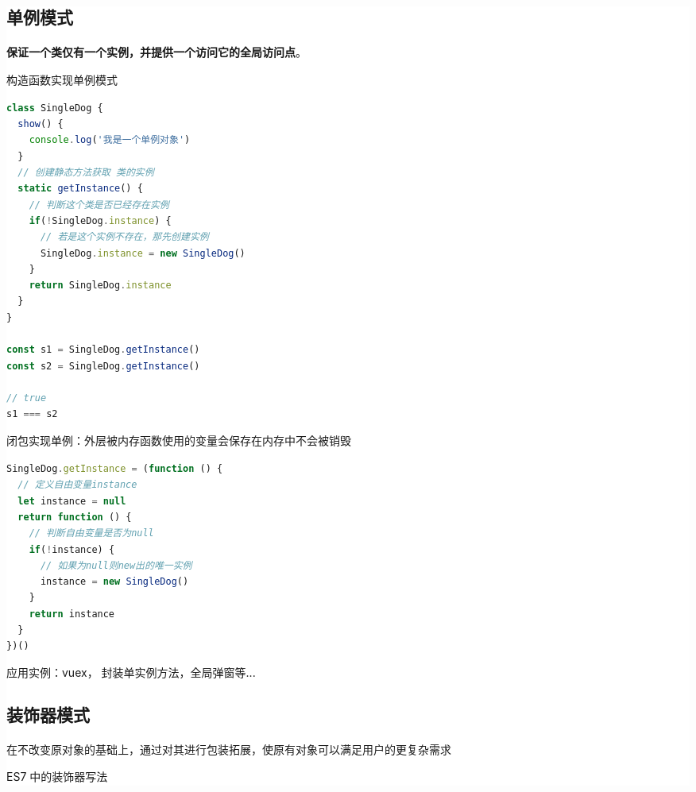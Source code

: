 ## 单例模式

**保证一个类仅有一个实例，并提供一个访问它的全局访问点**。

构造函数实现单例模式

```javascript
class SingleDog {
  show() {
    console.log('我是一个单例对象')
  }
  // 创建静态方法获取 类的实例
  static getInstance() {
    // 判断这个类是否已经存在实例
    if(!SingleDog.instance) {
      // 若是这个实例不存在，那先创建实例
      SingleDog.instance = new SingleDog()
    }
    return SingleDog.instance
  }
}

const s1 = SingleDog.getInstance()
const s2 = SingleDog.getInstance()

// true
s1 === s2
```

闭包实现单例：外层被内存函数使用的变量会保存在内存中不会被销毁

```javascript
SingleDog.getInstance = (function () {
  // 定义自由变量instance
  let instance = null
  return function () {
    // 判断自由变量是否为null
    if(!instance) {
      // 如果为null则new出的唯一实例
      instance = new SingleDog()
    }
    return instance
  }
})()
```

应用实例：vuex， 封装单实例方法，全局弹窗等...

## 装饰器模式

在不改变原对象的基础上，通过对其进行包装拓展，使原有对象可以满足用户的更复杂需求

ES7 中的装饰器写法
